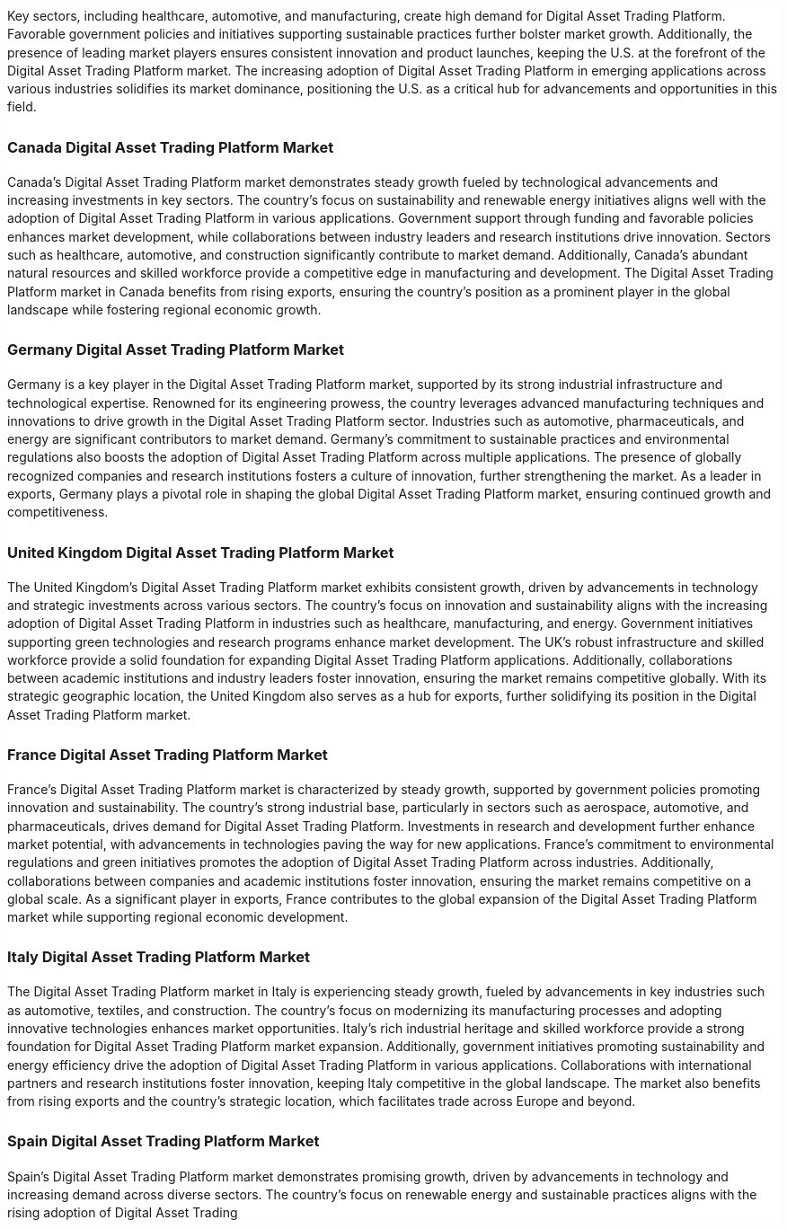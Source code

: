 Key sectors, including healthcare, automotive, and manufacturing, create high demand for Digital Asset Trading Platform. Favorable government policies and initiatives supporting sustainable practices further bolster market growth. Additionally, the presence of leading market players ensures consistent innovation and product launches, keeping the U.S. at the forefront of the Digital Asset Trading Platform market. The increasing adoption of Digital Asset Trading Platform in emerging applications across various industries solidifies its market dominance, positioning the U.S. as a critical hub for advancements and opportunities in this field.</p><h3>Canada Digital Asset Trading Platform Market</h3><p>Canada&rsquo;s Digital Asset Trading Platform market demonstrates steady growth fueled by technological advancements and increasing investments in key sectors. The country&rsquo;s focus on sustainability and renewable energy initiatives aligns well with the adoption of Digital Asset Trading Platform in various applications. Government support through funding and favorable policies enhances market development, while collaborations between industry leaders and research institutions drive innovation. Sectors such as healthcare, automotive, and construction significantly contribute to market demand. Additionally, Canada&rsquo;s abundant natural resources and skilled workforce provide a competitive edge in manufacturing and development. The Digital Asset Trading Platform market in Canada benefits from rising exports, ensuring the country&rsquo;s position as a prominent player in the global landscape while fostering regional economic growth.</p><h3>Germany Digital Asset Trading Platform Market</h3><p>Germany is a key player in the Digital Asset Trading Platform market, supported by its strong industrial infrastructure and technological expertise. Renowned for its engineering prowess, the country leverages advanced manufacturing techniques and innovations to drive growth in the Digital Asset Trading Platform sector. Industries such as automotive, pharmaceuticals, and energy are significant contributors to market demand. Germany&rsquo;s commitment to sustainable practices and environmental regulations also boosts the adoption of Digital Asset Trading Platform across multiple applications. The presence of globally recognized companies and research institutions fosters a culture of innovation, further strengthening the market. As a leader in exports, Germany plays a pivotal role in shaping the global Digital Asset Trading Platform market, ensuring continued growth and competitiveness.</p><h3>United Kingdom Digital Asset Trading Platform Market</h3><p>The United Kingdom&rsquo;s Digital Asset Trading Platform market exhibits consistent growth, driven by advancements in technology and strategic investments across various sectors. The country&rsquo;s focus on innovation and sustainability aligns with the increasing adoption of Digital Asset Trading Platform in industries such as healthcare, manufacturing, and energy. Government initiatives supporting green technologies and research programs enhance market development. The UK&rsquo;s robust infrastructure and skilled workforce provide a solid foundation for expanding Digital Asset Trading Platform applications. Additionally, collaborations between academic institutions and industry leaders foster innovation, ensuring the market remains competitive globally. With its strategic geographic location, the United Kingdom also serves as a hub for exports, further solidifying its position in the Digital Asset Trading Platform market.</p><h3>France Digital Asset Trading Platform Market</h3><p>France&rsquo;s Digital Asset Trading Platform market is characterized by steady growth, supported by government policies promoting innovation and sustainability. The country&rsquo;s strong industrial base, particularly in sectors such as aerospace, automotive, and pharmaceuticals, drives demand for Digital Asset Trading Platform. Investments in research and development further enhance market potential, with advancements in technologies paving the way for new applications. France&rsquo;s commitment to environmental regulations and green initiatives promotes the adoption of Digital Asset Trading Platform across industries. Additionally, collaborations between companies and academic institutions foster innovation, ensuring the market remains competitive on a global scale. As a significant player in exports, France contributes to the global expansion of the Digital Asset Trading Platform market while supporting regional economic development.</p><h3>Italy Digital Asset Trading Platform Market</h3><p>The Digital Asset Trading Platform market in Italy is experiencing steady growth, fueled by advancements in key industries such as automotive, textiles, and construction. The country&rsquo;s focus on modernizing its manufacturing processes and adopting innovative technologies enhances market opportunities. Italy&rsquo;s rich industrial heritage and skilled workforce provide a strong foundation for Digital Asset Trading Platform market expansion. Additionally, government initiatives promoting sustainability and energy efficiency drive the adoption of Digital Asset Trading Platform in various applications. Collaborations with international partners and research institutions foster innovation, keeping Italy competitive in the global landscape. The market also benefits from rising exports and the country&rsquo;s strategic location, which facilitates trade across Europe and beyond.</p><h3>Spain Digital Asset Trading Platform Market</h3><p>Spain&rsquo;s Digital Asset Trading Platform market demonstrates promising growth, driven by advancements in technology and increasing demand across diverse sectors. The country&rsquo;s focus on renewable energy and sustainable practices aligns with the rising adoption of Digital Asset Trading